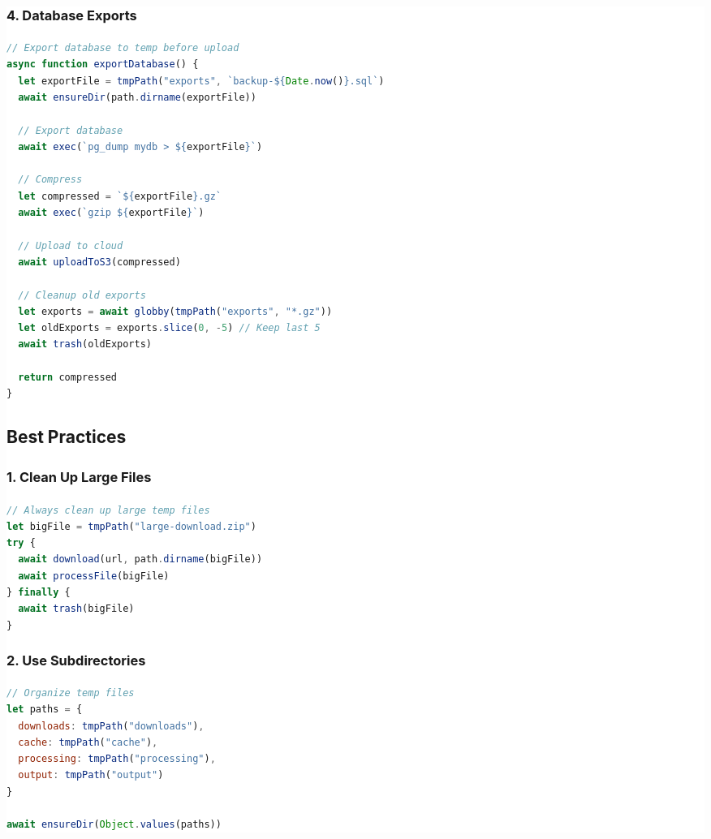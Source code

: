 ```javascript
```

### 4. **Database Exports**
```javascript
// Export database to temp before upload
async function exportDatabase() {
  let exportFile = tmpPath("exports", `backup-${Date.now()}.sql`)
  await ensureDir(path.dirname(exportFile))
  
  // Export database
  await exec(`pg_dump mydb > ${exportFile}`)
  
  // Compress
  let compressed = `${exportFile}.gz`
  await exec(`gzip ${exportFile}`)
  
  // Upload to cloud
  await uploadToS3(compressed)
  
  // Cleanup old exports
  let exports = await globby(tmpPath("exports", "*.gz"))
  let oldExports = exports.slice(0, -5) // Keep last 5
  await trash(oldExports)
  
  return compressed
}
```

## Best Practices

### 1. **Clean Up Large Files**
```javascript
// Always clean up large temp files
let bigFile = tmpPath("large-download.zip")
try {
  await download(url, path.dirname(bigFile))
  await processFile(bigFile)
} finally {
  await trash(bigFile)
}
```

### 2. **Use Subdirectories**
```javascript
// Organize temp files
let paths = {
  downloads: tmpPath("downloads"),
  cache: tmpPath("cache"),
  processing: tmpPath("processing"),
  output: tmpPath("output")
}

await ensureDir(Object.values(paths))
```
